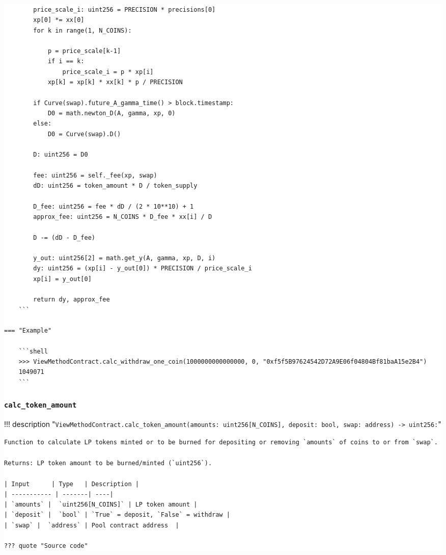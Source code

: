             price_scale_i: uint256 = PRECISION * precisions[0]
            xp[0] *= xx[0]
            for k in range(1, N_COINS):

                p = price_scale[k-1]
                if i == k:
                    price_scale_i = p * xp[i]
                xp[k] = xp[k] * xx[k] * p / PRECISION

            if Curve(swap).future_A_gamma_time() > block.timestamp:
                D0 = math.newton_D(A, gamma, xp, 0)
            else:
                D0 = Curve(swap).D()

            D: uint256 = D0

            fee: uint256 = self._fee(xp, swap)
            dD: uint256 = token_amount * D / token_supply

            D_fee: uint256 = fee * dD / (2 * 10**10) + 1
            approx_fee: uint256 = N_COINS * D_fee * xx[i] / D

            D -= (dD - D_fee)

            y_out: uint256[2] = math.get_y(A, gamma, xp, D, i)
            dy: uint256 = (xp[i] - y_out[0]) * PRECISION / price_scale_i
            xp[i] = y_out[0]

            return dy, approx_fee
        ```

    === "Example"

        ```shell
        >>> ViewMethodContract.calc_withdraw_one_coin(1000000000000000, 0, "0xf5f5B97624542D72A9E06f04804Bf81baA15e2B4")
        1049071
        ```


### `calc_token_amount`
!!! description "`ViewMethodContract.calc_token_amount(amounts: uint256[N_COINS], deposit: bool, swap: address) -> uint256:`"

    Function to calculate LP tokens minted or to be burned for depositing or removing `amounts` of coins to or from `swap`.

    Returns: LP token amount to be burned/minted (`uint256`).

    | Input      | Type   | Description |
    | ----------- | -------| ----|
    | `amounts` |  `uint256[N_COINS]` | LP token amount |
    | `deposit` |  `bool` | `True` = deposit, `False` = withdraw |
    | `swap` |  `address` | Pool contract address  |

    ??? quote "Source code"
